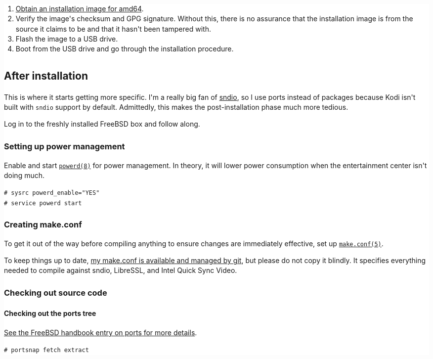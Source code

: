 1. [Obtain an installation image for
   amd64](https://www.freebsd.org/where/).
1. Verify the image's checksum and GPG signature. Without this, there is
   no assurance that the installation image is from the source it claims
   to be and that it hasn't been tampered with.
1. Flash the image to a USB drive.
1. Boot from the USB drive and go through the installation procedure.

## After installation

This is where it starts getting more specific. I'm a really big fan of
[sndio](https://sndio.org/), so I use ports instead of packages because
Kodi isn't built with `sndio` support by default. Admittedly, this makes
the post-installation phase much more tedious.

Log in to the freshly installed FreeBSD box and follow along.

### Setting up power management

Enable and start
[`powerd(8)`](https://www.freebsd.org/cgi/man.cgi?sektion=0&manpath=FreeBSD%2013.0-RELEASE&arch=default&format=html&query=powerd)
for power management. In theory, it will lower power consumption when
the entertainment center isn't doing much.

    # sysrc powerd_enable="YES"
    # service powerd start

### Creating make.conf

To get it out of the way before compiling anything to ensure changes are
immediately effective, set up
[`make.conf(5)`](https://www.freebsd.org/cgi/man.cgi?sektion=0&manpath=FreeBSD%2013.0-RELEASE&arch=default&format=html&query=make.conf).

To keep things up to date, [my make.conf is available and managed by
git](/src/sysadm/file/examples/freebsd/poudriere/make.conf.html), but
please do not copy it blindly. It specifies everything needed to compile
against sndio, LibreSSL, and Intel Quick Sync Video.

### Checking out source code

#### Checking out the ports tree

[See the FreeBSD handbook entry on ports for more details](https://docs.freebsd.org/en/books/handbook/ports/#ports-using).

    # portsnap fetch extract
